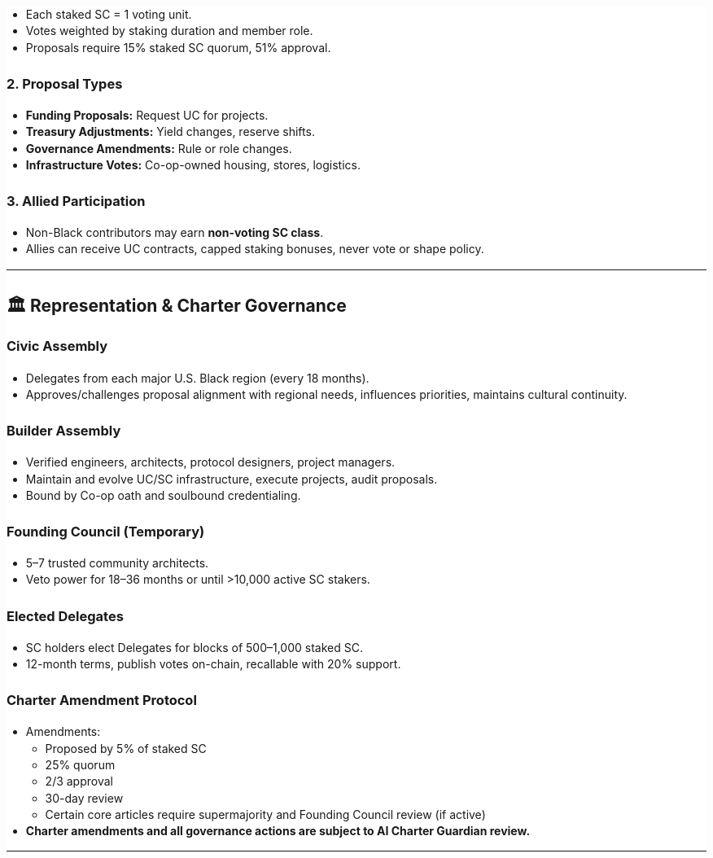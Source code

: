 - Each staked SC = 1 voting unit.
- Votes weighted by staking duration and member role.
- Proposals require 15% staked SC quorum, 51% approval.

### **2. Proposal Types**

- **Funding Proposals:** Request UC for projects.
- **Treasury Adjustments:** Yield changes, reserve shifts.
- **Governance Amendments:** Rule or role changes.
- **Infrastructure Votes:** Co-op-owned housing, stores, logistics.

### **3. Allied Participation**

- Non-Black contributors may earn **non-voting SC class**.
- Allies can receive UC contracts, capped staking bonuses, never vote or shape policy.

---

## **🏛️ Representation & Charter Governance**

### **Civic Assembly**

- Delegates from each major U.S. Black region (every 18 months).
- Approves/challenges proposal alignment with regional needs, influences priorities, maintains cultural continuity.

### **Builder Assembly**

- Verified engineers, architects, protocol designers, project managers.
- Maintain and evolve UC/SC infrastructure, execute projects, audit proposals.
- Bound by Co-op oath and soulbound credentialing.

### **Founding Council (Temporary)**

- 5–7 trusted community architects.
- Veto power for 18–36 months or until >10,000 active SC stakers.

### **Elected Delegates**

- SC holders elect Delegates for blocks of 500–1,000 staked SC.
- 12-month terms, publish votes on-chain, recallable with 20% support.

### **Charter Amendment Protocol**

- Amendments:
    - Proposed by 5% of staked SC
    - 25% quorum
    - 2/3 approval
    - 30-day review
    - Certain core articles require supermajority and Founding Council review (if active)
- **Charter amendments and all governance actions are subject to AI Charter Guardian review.**

---